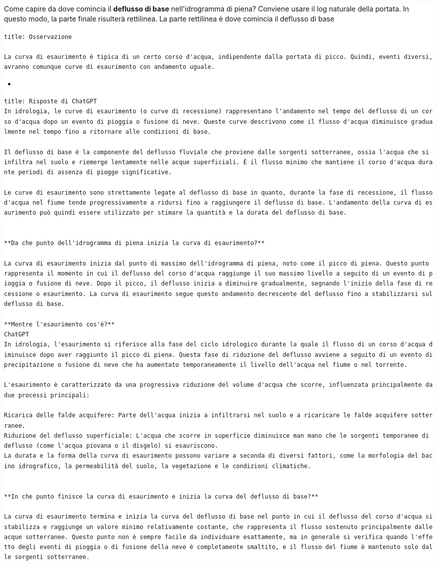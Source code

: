 Come capire da dove comincia il **deflusso di base** nell'idrogramma di piena? Conviene usare il log naturale della portata. In questo modo, la parte finale risulterà rettilinea. La parte rettilinea è dove comincia il deflusso di base


```ad-note
title: Osservazione

La curva di esaurimento è tipica di un certo corso d'acqua, indipendente dalla portata di picco. Quindi, eventi diversi, avranno comunque curve di esaurimento con andamento uguale.
```

-

```ad-note
title: Risposte di ChatGPT
In idrologia, le curve di esaurimento (o curve di recessione) rappresentano l'andamento nel tempo del deflusso di un corso d'acqua dopo un evento di pioggia o fusione di neve. Queste curve descrivono come il flusso d'acqua diminuisce gradualmente nel tempo fino a ritornare alle condizioni di base.

Il deflusso di base è la componente del deflusso fluviale che proviene dalle sorgenti sotterranee, ossia l'acqua che si infiltra nel suolo e riemerge lentamente nelle acque superficiali. È il flusso minimo che mantiene il corso d'acqua durante periodi di assenza di piogge significative.

Le curve di esaurimento sono strettamente legate al deflusso di base in quanto, durante la fase di recessione, il flusso d'acqua nel fiume tende progressivamente a ridursi fino a raggiungere il deflusso di base. L'andamento della curva di esaurimento può quindi essere utilizzato per stimare la quantità e la durata del deflusso di base.


**Da che punto dell'idrogramma di piena inizia la curva di esaurimento?**

La curva di esaurimento inizia dal punto di massimo dell'idrogramma di piena, noto come il picco di piena. Questo punto rappresenta il momento in cui il deflusso del corso d'acqua raggiunge il suo massimo livello a seguito di un evento di pioggia o fusione di neve. Dopo il picco, il deflusso inizia a diminuire gradualmente, segnando l'inizio della fase di recessione o esaurimento. La curva di esaurimento segue questo andamento decrescente del deflusso fino a stabilizzarsi sul deflusso di base.

**Mentre l'esaurimento cos'è?**
ChatGPT
In idrologia, l'esaurimento si riferisce alla fase del ciclo idrologico durante la quale il flusso di un corso d'acqua diminuisce dopo aver raggiunto il picco di piena. Questa fase di riduzione del deflusso avviene a seguito di un evento di precipitazione o fusione di neve che ha aumentato temporaneamente il livello dell'acqua nel fiume o nel torrente.

L'esaurimento è caratterizzato da una progressiva riduzione del volume d'acqua che scorre, influenzata principalmente da due processi principali:

Ricarica delle falde acquifere: Parte dell'acqua inizia a infiltrarsi nel suolo e a ricaricare le falde acquifere sotterranee.
Riduzione del deflusso superficiale: L'acqua che scorre in superficie diminuisce man mano che le sorgenti temporanee di deflusso (come l'acqua piovana o il disgelo) si esauriscono.
La durata e la forma della curva di esaurimento possono variare a seconda di diversi fattori, come la morfologia del bacino idrografico, la permeabilità del suolo, la vegetazione e le condizioni climatiche.


**In che punto finisce la curva di esaurimento e inizia la curva del deflusso di base?**

La curva di esaurimento termina e inizia la curva del deflusso di base nel punto in cui il deflusso del corso d'acqua si stabilizza e raggiunge un valore minimo relativamente costante, che rappresenta il flusso sostenuto principalmente dalle acque sotterranee. Questo punto non è sempre facile da individuare esattamente, ma in generale si verifica quando l'effetto degli eventi di pioggia o di fusione della neve è completamente smaltito, e il flusso del fiume è mantenuto solo dalle sorgenti sotterranee.

```